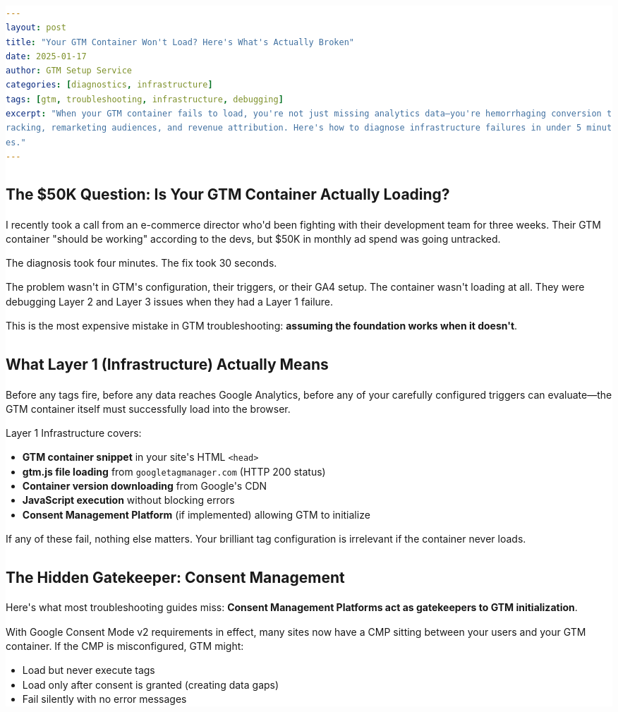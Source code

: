 ```yaml
---
layout: post
title: "Your GTM Container Won't Load? Here's What's Actually Broken"
date: 2025-01-17
author: GTM Setup Service
categories: [diagnostics, infrastructure]
tags: [gtm, troubleshooting, infrastructure, debugging]
excerpt: "When your GTM container fails to load, you're not just missing analytics data—you're hemorrhaging conversion tracking, remarketing audiences, and revenue attribution. Here's how to diagnose infrastructure failures in under 5 minutes."
---
```


## The $50K Question: Is Your GTM Container Actually Loading?

I recently took a call from an e-commerce director who'd been fighting with their development team for three weeks. Their GTM container "should be working" according to the devs, but $50K in monthly ad spend was going untracked.

The diagnosis took four minutes. The fix took 30 seconds.

The problem wasn't in GTM's configuration, their triggers, or their GA4 setup. The container wasn't loading at all. They were debugging Layer 2 and Layer 3 issues when they had a Layer 1 failure.

This is the most expensive mistake in GTM troubleshooting: **assuming the foundation works when it doesn't**.

## What Layer 1 (Infrastructure) Actually Means

Before any tags fire, before any data reaches Google Analytics, before any of your carefully configured triggers can evaluate—the GTM container itself must successfully load into the browser.

Layer 1 Infrastructure covers:

- **GTM container snippet** in your site's HTML `<head>`
- **gtm.js file loading** from `googletagmanager.com` (HTTP 200 status)
- **Container version downloading** from Google's CDN
- **JavaScript execution** without blocking errors
- **Consent Management Platform** (if implemented) allowing GTM to initialize

If any of these fail, nothing else matters. Your brilliant tag configuration is irrelevant if the container never loads.

## The Hidden Gatekeeper: Consent Management

Here's what most troubleshooting guides miss: **Consent Management Platforms act as gatekeepers to GTM initialization**.

With Google Consent Mode v2 requirements in effect, many sites now have a CMP sitting between your users and your GTM container. If the CMP is misconfigured, GTM might:

- Load but never execute tags
- Load only after consent is granted (creating data gaps)
- Fail silently with no error messages
